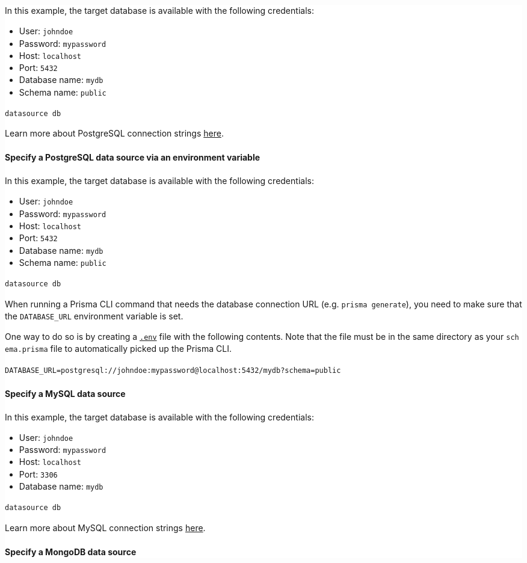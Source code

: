 In this example, the target database is available with the following credentials:

- User: `johndoe`
- Password: `mypassword`
- Host: `localhost`
- Port: `5432`
- Database name: `mydb`
- Schema name: `public`

```prisma
datasource db 
```

Learn more about PostgreSQL connection strings [here](/orm/overview/databases/postgresql).

#### Specify a PostgreSQL data source via an environment variable

In this example, the target database is available with the following credentials:

- User: `johndoe`
- Password: `mypassword`
- Host: `localhost`
- Port: `5432`
- Database name: `mydb`
- Schema name: `public`

```prisma
datasource db 
```

When running a Prisma CLI command that needs the database connection URL (e.g. `prisma generate`), you need to make sure that the `DATABASE_URL` environment variable is set.

One way to do so is by creating a [`.env`](https://github.com/motdotla/dotenv) file with the following contents. Note that the file must be in the same directory as your `schema.prisma` file to automatically picked up the Prisma CLI.

```
DATABASE_URL=postgresql://johndoe:mypassword@localhost:5432/mydb?schema=public
```

#### Specify a MySQL data source

In this example, the target database is available with the following credentials:

- User: `johndoe`
- Password: `mypassword`
- Host: `localhost`
- Port: `3306`
- Database name: `mydb`

```prisma
datasource db 
```

Learn more about MySQL connection strings [here](/orm/overview/databases/mysql).

#### Specify a MongoDB data source
